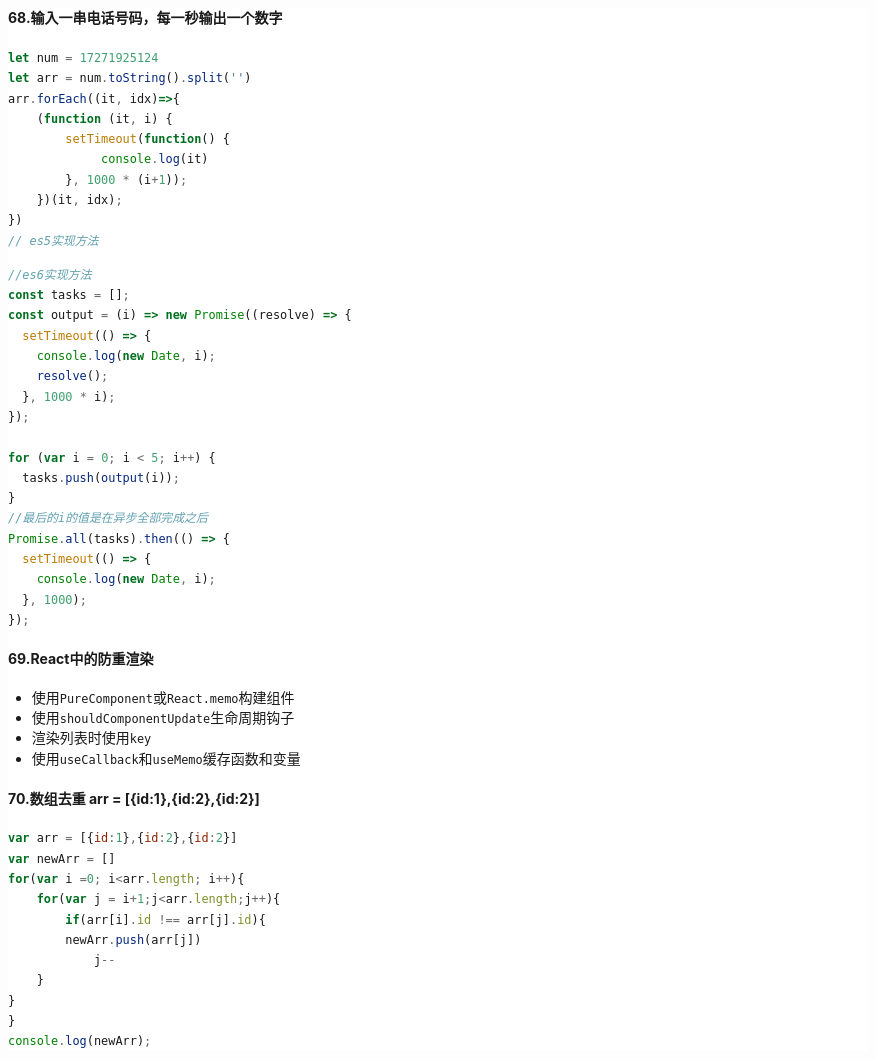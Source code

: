 #### 68.输入一串电话号码，每一秒输出一个数字

```js
let num = 17271925124
let arr = num.toString().split('')
arr.forEach((it, idx)=>{
    (function (it, i) { 
 		setTimeout(function() { 
             console.log(it)
 		}, 1000 * (i+1)); 
 	})(it, idx); 
})
// es5实现方法
```

```js
//es6实现方法
const tasks = [];
const output = (i) => new Promise((resolve) => {
  setTimeout(() => {
    console.log(new Date, i);
    resolve();
  }, 1000 * i);
});

for (var i = 0; i < 5; i++) {
  tasks.push(output(i));
}
//最后的i的值是在异步全部完成之后
Promise.all(tasks).then(() => {
  setTimeout(() => {
    console.log(new Date, i);
  }, 1000);
});

```

#### 69.React中的防重渲染

- 使用`PureComponent`或`React.memo`构建组件
- 使用`shouldComponentUpdate`生命周期钩子
- 渲染列表时使用`key`
- 使用`useCallback`和`useMemo`缓存函数和变量

#### 70.数组去重 arr = [{id:1},{id:2},{id:2}]

```js
var arr = [{id:1},{id:2},{id:2}]
var newArr = []
for(var i =0; i<arr.length; i++){
    for(var j = i+1;j<arr.length;j++){
        if(arr[i].id !== arr[j].id){
        newArr.push(arr[j])
            j--
    }
}
}
console.log(newArr);
```
